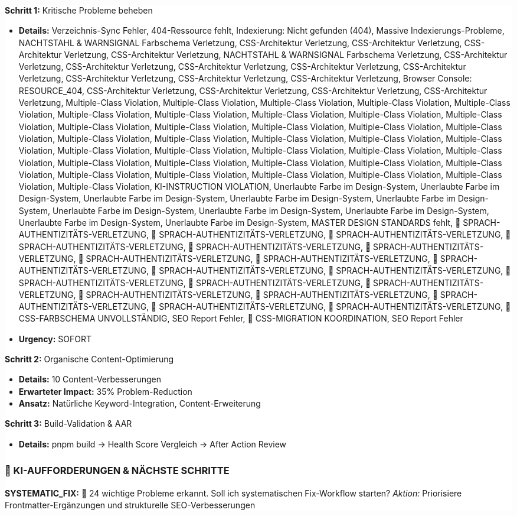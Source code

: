 **Schritt 1:** Kritische Probleme beheben
- **Details:** Verzeichnis-Sync Fehler, 404-Ressource fehlt, Indexierung: Nicht gefunden (404), Massive Indexierungs-Probleme, NACHTSTAHL & WARNSIGNAL Farbschema Verletzung, CSS-Architektur Verletzung, CSS-Architektur Verletzung, CSS-Architektur Verletzung, CSS-Architektur Verletzung, NACHTSTAHL & WARNSIGNAL Farbschema Verletzung, CSS-Architektur Verletzung, CSS-Architektur Verletzung, CSS-Architektur Verletzung, CSS-Architektur Verletzung, CSS-Architektur Verletzung, CSS-Architektur Verletzung, CSS-Architektur Verletzung, CSS-Architektur Verletzung, Browser Console: RESOURCE_404, CSS-Architektur Verletzung, CSS-Architektur Verletzung, CSS-Architektur Verletzung, CSS-Architektur Verletzung, Multiple-Class Violation, Multiple-Class Violation, Multiple-Class Violation, Multiple-Class Violation, Multiple-Class Violation, Multiple-Class Violation, Multiple-Class Violation, Multiple-Class Violation, Multiple-Class Violation, Multiple-Class Violation, Multiple-Class Violation, Multiple-Class Violation, Multiple-Class Violation, Multiple-Class Violation, Multiple-Class Violation, Multiple-Class Violation, Multiple-Class Violation, Multiple-Class Violation, Multiple-Class Violation, Multiple-Class Violation, Multiple-Class Violation, Multiple-Class Violation, Multiple-Class Violation, Multiple-Class Violation, Multiple-Class Violation, Multiple-Class Violation, Multiple-Class Violation, Multiple-Class Violation, Multiple-Class Violation, Multiple-Class Violation, Multiple-Class Violation, Multiple-Class Violation, Multiple-Class Violation, Multiple-Class Violation, Multiple-Class Violation, Multiple-Class Violation, KI-INSTRUCTION VIOLATION, Unerlaubte Farbe im Design-System, Unerlaubte Farbe im Design-System, Unerlaubte Farbe im Design-System, Unerlaubte Farbe im Design-System, Unerlaubte Farbe im Design-System, Unerlaubte Farbe im Design-System, Unerlaubte Farbe im Design-System, Unerlaubte Farbe im Design-System, Unerlaubte Farbe im Design-System, Unerlaubte Farbe im Design-System, MASTER DESIGN STANDARDS fehlt, 🚫 SPRACH-AUTHENTIZITÄTS-VERLETZUNG, 🚫 SPRACH-AUTHENTIZITÄTS-VERLETZUNG, 🚫 SPRACH-AUTHENTIZITÄTS-VERLETZUNG, 🚫 SPRACH-AUTHENTIZITÄTS-VERLETZUNG, 🚫 SPRACH-AUTHENTIZITÄTS-VERLETZUNG, 🚫 SPRACH-AUTHENTIZITÄTS-VERLETZUNG, 🚫 SPRACH-AUTHENTIZITÄTS-VERLETZUNG, 🚫 SPRACH-AUTHENTIZITÄTS-VERLETZUNG, 🚫 SPRACH-AUTHENTIZITÄTS-VERLETZUNG, 🚫 SPRACH-AUTHENTIZITÄTS-VERLETZUNG, 🚫 SPRACH-AUTHENTIZITÄTS-VERLETZUNG, 🚫 SPRACH-AUTHENTIZITÄTS-VERLETZUNG, 🚫 SPRACH-AUTHENTIZITÄTS-VERLETZUNG, 🚫 SPRACH-AUTHENTIZITÄTS-VERLETZUNG, 🚫 SPRACH-AUTHENTIZITÄTS-VERLETZUNG, 🚫 SPRACH-AUTHENTIZITÄTS-VERLETZUNG, 🚫 SPRACH-AUTHENTIZITÄTS-VERLETZUNG, 🚫 SPRACH-AUTHENTIZITÄTS-VERLETZUNG, 🚫 SPRACH-AUTHENTIZITÄTS-VERLETZUNG, 🎨 CSS-FARBSCHEMA UNVOLLSTÄNDIG, SEO Report Fehler, 🎨 CSS-MIGRATION KOORDINATION, SEO Report Fehler


- **Urgency:** SOFORT


**Schritt 2:** Organische Content-Optimierung
- **Details:** 10 Content-Verbesserungen
- **Erwarteter Impact:** 35% Problem-Reduction
- **Ansatz:** Natürliche Keyword-Integration, Content-Erweiterung



**Schritt 3:** Build-Validation & AAR
- **Details:** pnpm build → Health Score Vergleich → After Action Review





### 🤖 KI-AUFFORDERUNGEN & NÄCHSTE SCHRITTE

**SYSTEMATIC_FIX:**
🔧 24 wichtige Probleme erkannt. Soll ich systematischen Fix-Workflow starten?
*Aktion:* Priorisiere Frontmatter-Ergänzungen und strukturelle SEO-Verbesserungen



